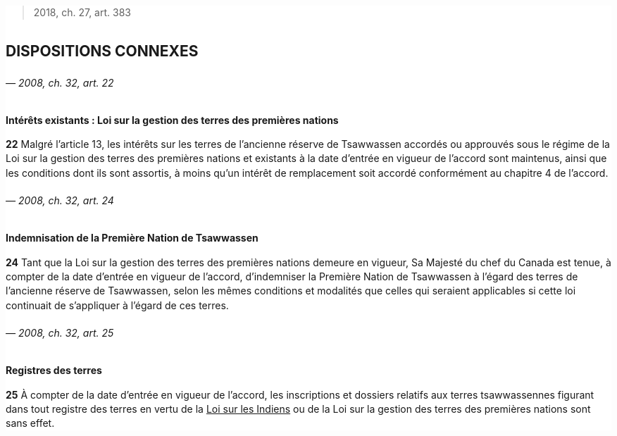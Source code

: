 > 2018, ch. 27, art. 383




## DISPOSITIONS CONNEXES

######           — 2008, ch. 32, art. 22


**Intérêts existants : Loi sur la gestion des terres des premières nations**

**22** Malgré l’article 13, les intérêts sur les terres de l’ancienne réserve de Tsawwassen accordés ou approuvés sous le régime de la Loi sur la gestion des terres des premières nations et existants à la date d’entrée en vigueur de l’accord sont maintenus, ainsi que les conditions dont ils sont assortis, à moins qu’un intérêt de remplacement soit accordé conformément au chapitre 4 de l’accord.



######           — 2008, ch. 32, art. 24


**Indemnisation de la Première Nation de Tsawwassen**

**24** Tant que la Loi sur la gestion des terres des premières nations demeure en vigueur, Sa Majesté du chef du Canada est tenue, à compter de la date d’entrée en vigueur de l’accord, d’indemniser la Première Nation de Tsawwassen à l’égard des terres de l’ancienne réserve de Tsawwassen, selon les mêmes conditions et modalités que celles qui seraient applicables si cette loi continuait de s’appliquer à l’égard de ces terres.



######           — 2008, ch. 32, art. 25


**Registres des terres**

**25** À compter de la date d’entrée en vigueur de l’accord, les inscriptions et dossiers relatifs aux terres tsawwassennes figurant dans tout registre des terres en vertu de la [Loi sur les Indiens](/fr/Lois/Lois%20révisées%20du%20Canada/I/I-5.md) ou de la Loi sur la gestion des terres des premières nations sont sans effet.



